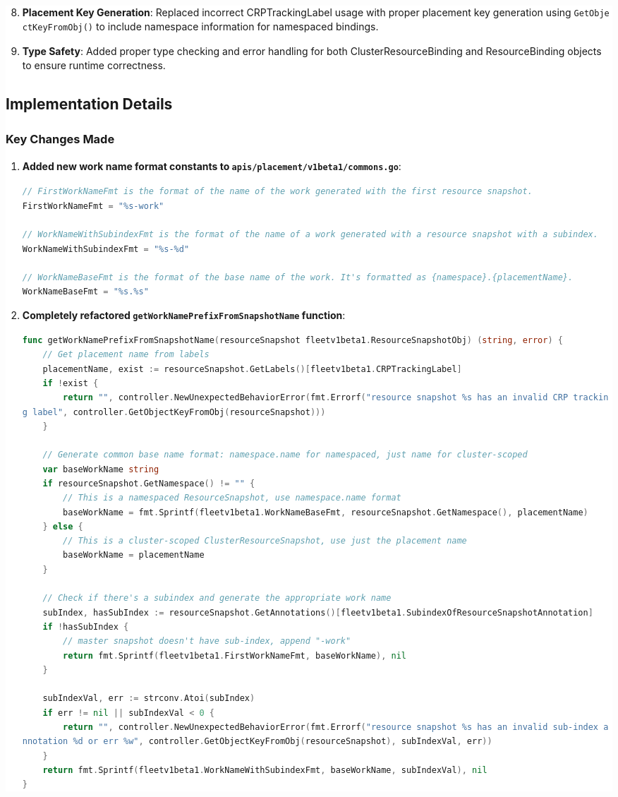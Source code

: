8. **Placement Key Generation**: Replaced incorrect CRPTrackingLabel usage with proper placement key generation using `GetObjectKeyFromObj()` to include namespace information for namespaced bindings.

9. **Type Safety**: Added proper type checking and error handling for both ClusterResourceBinding and ResourceBinding objects to ensure runtime correctness.

## Implementation Details

### Key Changes Made

1. **Added new work name format constants to `apis/placement/v1beta1/commons.go`**:
   ```go
   // FirstWorkNameFmt is the format of the name of the work generated with the first resource snapshot.
   FirstWorkNameFmt = "%s-work"
   
   // WorkNameWithSubindexFmt is the format of the name of a work generated with a resource snapshot with a subindex.
   WorkNameWithSubindexFmt = "%s-%d"
   
   // WorkNameBaseFmt is the format of the base name of the work. It's formatted as {namespace}.{placementName}.
   WorkNameBaseFmt = "%s.%s"
   ```

2. **Completely refactored `getWorkNamePrefixFromSnapshotName` function**:
   ```go
   func getWorkNamePrefixFromSnapshotName(resourceSnapshot fleetv1beta1.ResourceSnapshotObj) (string, error) {
       // Get placement name from labels
       placementName, exist := resourceSnapshot.GetLabels()[fleetv1beta1.CRPTrackingLabel]
       if !exist {
           return "", controller.NewUnexpectedBehaviorError(fmt.Errorf("resource snapshot %s has an invalid CRP tracking label", controller.GetObjectKeyFromObj(resourceSnapshot)))
       }

       // Generate common base name format: namespace.name for namespaced, just name for cluster-scoped
       var baseWorkName string
       if resourceSnapshot.GetNamespace() != "" {
           // This is a namespaced ResourceSnapshot, use namespace.name format
           baseWorkName = fmt.Sprintf(fleetv1beta1.WorkNameBaseFmt, resourceSnapshot.GetNamespace(), placementName)
       } else {
           // This is a cluster-scoped ClusterResourceSnapshot, use just the placement name
           baseWorkName = placementName
       }

       // Check if there's a subindex and generate the appropriate work name
       subIndex, hasSubIndex := resourceSnapshot.GetAnnotations()[fleetv1beta1.SubindexOfResourceSnapshotAnnotation]
       if !hasSubIndex {
           // master snapshot doesn't have sub-index, append "-work"
           return fmt.Sprintf(fleetv1beta1.FirstWorkNameFmt, baseWorkName), nil
       }

       subIndexVal, err := strconv.Atoi(subIndex)
       if err != nil || subIndexVal < 0 {
           return "", controller.NewUnexpectedBehaviorError(fmt.Errorf("resource snapshot %s has an invalid sub-index annotation %d or err %w", controller.GetObjectKeyFromObj(resourceSnapshot), subIndexVal, err))
       }
       return fmt.Sprintf(fleetv1beta1.WorkNameWithSubindexFmt, baseWorkName, subIndexVal), nil
   }
   ```